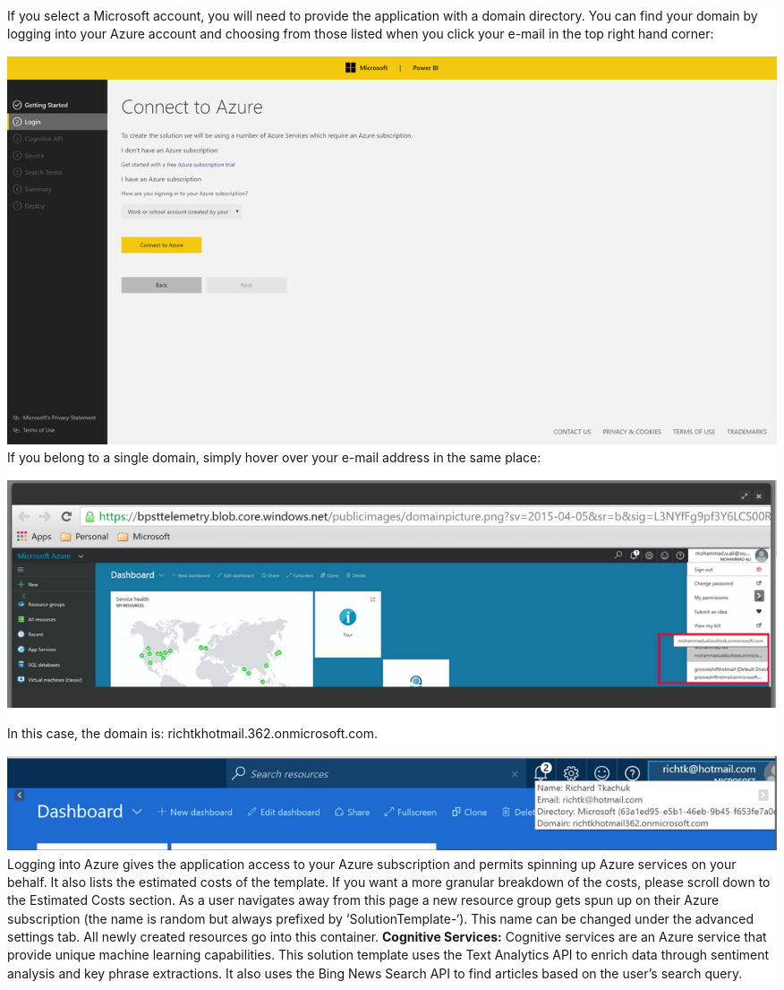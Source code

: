 If you select a Microsoft account, you will need to provide the application with a domain directory. You can find your domain by logging into your Azure account and choosing from those listed when you click your e-mail in the top right hand corner:

![Image](Resources/media/image3.png)
If you belong to a single domain, simply hover over your e-mail address in the same place:

![Image](Resources/media/image4.png)

In this case, the domain is: richtkhotmail.362.onmicrosoft.com.

![Image](Resources/media/image5.png)
Logging into Azure gives the application access to your Azure subscription and permits spinning up Azure services on your behalf. It also lists the estimated costs of the template. If you want a more granular breakdown of the costs, please scroll down to the Estimated Costs section.
As a user navigates away from this page a new resource group gets spun up on their Azure subscription (the name is random but always prefixed by ‘SolutionTemplate-‘). This name can be changed under the advanced settings tab. All newly created resources go into this container.
**Cognitive Services:** Cognitive services are an Azure service that provide unique machine learning capabilities. This solution template uses the Text Analytics API to enrich data through sentiment analysis and key phrase extractions. It also uses the Bing News Search API to find articles based on the user’s search query.